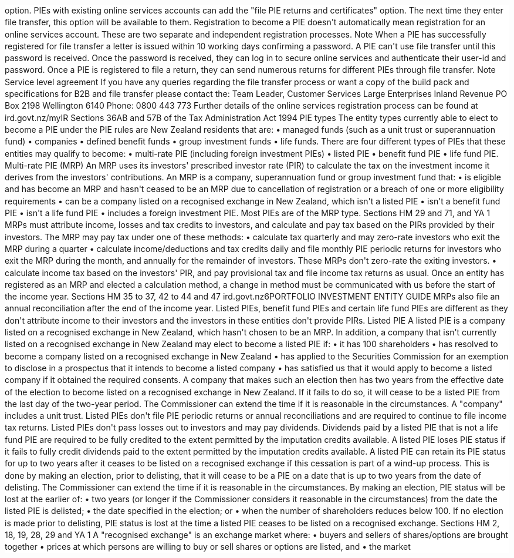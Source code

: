 option. PIEs with existing online services accounts can add the "file PIE returns and certificates" option. The next time they enter file transfer, this option will be available to them. Registration to become a PIE doesn't automatically mean registration for an online services account. These are two separate and independent registration processes. Note When a PIE has successfully registered for file transfer a letter is issued within 10 working days confirming a password. A PIE can't use file transfer until this password is received. Once the password is received, they can log in to secure online services and authenticate their user-id and password. Once a PIE is registered to file a return, they can send numerous returns for different PIEs through file transfer. Note Service level agreement If you have any queries regarding the file transfer process or want a copy of the build pack and specifications for B2B and file transfer please contact the: Team Leader, Customer Services Large Enterprises Inland Revenue PO Box 2198 Wellington 6140 Phone: 0800 443 773 Further details of the online services registration process can be found at ird.govt.nz/myIR Sections 36AB and 57B of the Tax Administration Act 1994 PIE types The entity types currently able to elect to become a PIE under the PIE rules are New Zealand residents that are: • managed funds (such as a unit trust or superannuation fund) • companies • defined benefit funds • group investment funds • life funds. There are four different types of PIEs that these entities may qualify to become: • multi-rate PIE (including foreign investment PIEs) • listed PIE • benefit fund PIE • life fund PIE. Multi-rate PIE (MRP) An MRP uses its investors' prescribed investor rate (PIR) to calculate the tax on the investment income it derives from the investors' contributions. An MRP is a company, superannuation fund or group investment fund that: • is eligible and has become an MRP and hasn't ceased to be an MRP due to cancellation of registration or a breach of one or more eligibility requirements • can be a company listed on a recognised exchange in New Zealand, which isn't a listed PIE • isn't a benefit fund PIE • isn't a life fund PIE • includes a foreign investment PIE. Most PIEs are of the MRP type. Sections HM 29 and 71, and YA 1 MRPs must attribute income, losses and tax credits to investors, and calculate and pay tax based on the PIRs provided by their investors. The MRP may pay tax under one of these methods: • calculate tax quarterly and may zero-rate investors who exit the MRP during a quarter • calculate income/deductions and tax credits daily and file monthly PIE periodic returns for investors who exit the MRP during the month, and annually for the remainder of investors. These MRPs don't zero-rate the exiting investors. • calculate income tax based on the investors' PIR, and pay provisional tax and file income tax returns as usual. Once an entity has registered as an MRP and elected a calculation method, a change in method must be communicated with us before the start of the income year. Sections HM 35 to 37, 42 to 44 and 47 ird.govt.nz6PORTFOLIO INVESTMENT ENTITY GUIDE MRPs also file an annual reconciliation after the end of the income year. Listed PIEs, benefit fund PIEs and certain life fund PIEs are different as they don't attribute income to their investors and the investors in these entities don't provide PIRs. Listed PIE A listed PIE is a company listed on a recognised exchange in New Zealand, which hasn't chosen to be an MRP. In addition, a company that isn't currently listed on a recognised exchange in New Zealand may elect to become a listed PIE if: • it has 100 shareholders • has resolved to become a company listed on a recognised exchange in New Zealand • has applied to the Securities Commission for an exemption to disclose in a prospectus that it intends to become a listed company • has satisfied us that it would apply to become a listed company if it obtained the required consents. A company that makes such an election then has two years from the effective date of the election to become listed on a recognised exchange in New Zealand. If it fails to do so, it will cease to be a listed PIE from the last day of the two-year period. The Commissioner can extend the time if it is reasonable in the circumstances. A "company" includes a unit trust. Listed PIEs don't file PIE periodic returns or annual reconciliations and are required to continue to file income tax returns. Listed PIEs don't pass losses out to investors and may pay dividends. Dividends paid by a listed PIE that is not a life fund PIE are required to be fully credited to the extent permitted by the imputation credits available. A listed PIE loses PIE status if it fails to fully credit dividends paid to the extent permitted by the imputation credits available. A listed PIE can retain its PIE status for up to two years after it ceases to be listed on a recognised exchange if this cessation is part of a wind-up process. This is done by making an election, prior to delisting, that it will cease to be a PIE on a date that is up to two years from the date of delisting. The Commissioner can extend the time if it is reasonable in the circumstances. By making an election, PIE status will be lost at the earlier of: • two years (or longer if the Commissioner considers it reasonable in the circumstances) from the date the listed PIE is delisted; • the date specified in the election; or • when the number of shareholders reduces below 100. If no election is made prior to delisting, PIE status is lost at the time a listed PIE ceases to be listed on a recognised exchange. Sections HM 2, 18, 19, 28, 29 and YA 1 A "recognised exchange" is an exchange market where: • buyers and sellers of shares/options are brought together • prices at which persons are willing to buy or sell shares or options are listed, and • the market
